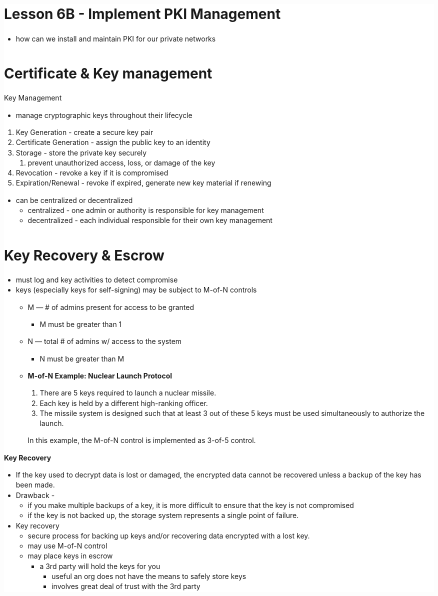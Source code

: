 # Lesson 6B - Implement PKI Management

- how can we install and maintain PKI for our private networks

# Certificate & Key management

Key Management

- manage cryptographic keys throughout their lifecycle
1. Key Generation - create a secure key pair 
2. Certificate Generation - assign the public key to an identity
3. Storage - store the private key securely
    1. prevent unauthorized access, loss, or damage of the key
4. Revocation - revoke a key if it is compromised
5. Expiration/Renewal - revoke if expired, generate new key material if renewing
- can be centralized or decentralized
    - centralized - one admin or authority is responsible for key management
    - decentralized - each individual responsible for their own key management

# Key Recovery & Escrow

- must log and key activities to detect compromise
- keys (especially keys for self-signing) may be subject to M-of-N controls
    - M —  # of admins present for access to be granted
        - M must be greater than 1
    - N — total # of admins w/ access to the system
        - N must be greater than M
    - **M-of-N Example: Nuclear Launch Protocol**
        1. There are 5 keys required to launch a nuclear missile.
        2. Each key is held by a different high-ranking officer.
        3. The missile system is designed such that at least 3 out of these 5 keys must be used simultaneously to authorize the launch.
        
        In this example, the M-of-N control is implemented as 3-of-5 control.
        

************************Key Recovery************************

- If the key used to decrypt data is lost or damaged, the encrypted data cannot be recovered unless a backup of the key has been made.
- Drawback -
    - if you make multiple backups of a key, it is  more difficult to ensure that the key is not compromised
    - if the key is not backed up, the storage system represents a single point of failure.
- Key recovery
    - secure process for backing up keys and/or recovering data encrypted with a lost key.
    - may use M-of-N control
    - may place keys in escrow
        - a 3rd party will hold the keys for you
            - useful an org does not have the means to safely store keys
            - involves great deal of trust with the 3rd party
